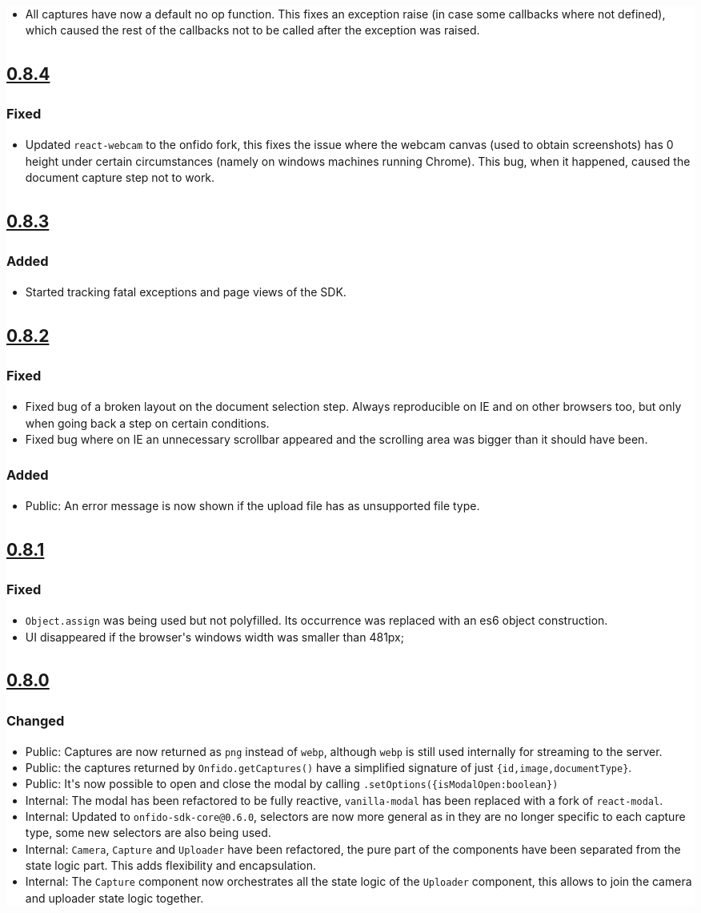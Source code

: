 - All captures have now a default no op function. This fixes an exception raise (in case some callbacks where not defined), which caused the rest of the callbacks not to be called after the exception was raised.

## [0.8.4]

### Fixed

- Updated `react-webcam` to the onfido fork, this fixes the issue where the webcam canvas (used to obtain screenshots) has 0 height under certain circumstances (namely on windows machines running Chrome). This bug, when it happened, caused the document capture step not to work.

## [0.8.3]

### Added

- Started tracking fatal exceptions and page views of the SDK.

## [0.8.2]

### Fixed

- Fixed bug of a broken layout on the document selection step. Always reproducible on IE and on other browsers too, but only when going back a step on certain conditions.
- Fixed bug where on IE an unnecessary scrollbar appeared and the scrolling area was bigger than it should have been.

### Added

- Public: An error message is now shown if the upload file has as unsupported file type.

## [0.8.1]

### Fixed

- `Object.assign` was being used but not polyfilled. Its occurrence was replaced with an es6 object construction.
- UI disappeared if the browser's windows width was smaller than 481px;

## [0.8.0]

### Changed

- Public: Captures are now returned as `png` instead of `webp`, although `webp` is still used internally for streaming to the server.
- Public: the captures returned by `Onfido.getCaptures()` have a simplified signature of just `{id,image,documentType}`.
- Public: It's now possible to open and close the modal by calling `.setOptions({isModalOpen:boolean})`
- Internal: The modal has been refactored to be fully reactive, `vanilla-modal` has been replaced with a fork of `react-modal`.
- Internal: Updated to `onfido-sdk-core@0.6.0`, selectors are now more general as in they are no longer specific to each capture type, some new selectors are also being used.
- Internal: `Camera`, `Capture` and `Uploader` have been refactored, the pure part of the components have been separated from the state logic part. This adds flexibility and encapsulation.
- Internal: The `Capture` component now orchestrates all the state logic of the `Uploader` component, this allows to join the camera and uploader state logic together.


[next-version]: https://github.com/onfido/onfido-sdk-ui/compare/10.1.1...development
[10.1.1]: https://github.com/onfido/onfido-sdk-ui/compare/10.1.0...10.1.1
[10.1.0]: https://github.com/onfido/onfido-sdk-ui/compare/10.0.1...10.1.0
[10.0.1]: https://github.com/onfido/onfido-sdk-ui/compare/10.0.0...10.0.1
[10.0.0]: https://github.com/onfido/onfido-sdk-ui/compare/9.1.4...10.0.0
[9.1.4]: https://github.com/onfido/onfido-sdk-ui/compare/9.1.3...9.1.4
[9.1.3]: https://github.com/onfido/onfido-sdk-ui/compare/9.1.2...9.1.3
[9.1.2]: https://github.com/onfido/onfido-sdk-ui/compare/9.1.1...9.1.2
[9.1.1]: https://github.com/onfido/onfido-sdk-ui/compare/9.1.0...9.1.1
[9.1.0]: https://github.com/onfido/onfido-sdk-ui/compare/9.0.0...9.1.0
[9.0.0]: https://github.com/onfido/onfido-sdk-ui/compare/8.3.0...9.0.0
[8.3.0]: https://github.com/onfido/onfido-sdk-ui/compare/8.1.0...8.3.0
[8.1.0]: https://github.com/onfido/onfido-sdk-ui/compare/8.0.0...8.1.0
[8.0.0]: https://github.com/onfido/onfido-sdk-ui/compare/6.20.1...8.0.0
[6.20.1]: https://github.com/onfido/onfido-sdk-ui/compare/6.20.0...6.20.1
[6.20.0]: https://github.com/onfido/onfido-sdk-ui/compare/6.19.0...6.20.0
[6.19.0]: https://github.com/onfido/onfido-sdk-ui/compare/6.18.0...6.19.0
[6.18.0]: https://github.com/onfido/onfido-sdk-ui/compare/6.17.0...6.18.0
[6.17.0]: https://github.com/onfido/onfido-sdk-ui/compare/6.16.0...6.17.0
[6.16.0]: https://github.com/onfido/onfido-sdk-ui/compare/6.15.6...6.16.0
[6.15.6]: https://github.com/onfido/onfido-sdk-ui/compare/6.15.5...6.15.6
[6.15.5]: https://github.com/onfido/onfido-sdk-ui/compare/6.15.4...6.15.5
[6.15.4]: https://github.com/onfido/onfido-sdk-ui/compare/6.15.3...6.15.4
[6.15.3]: https://github.com/onfido/onfido-sdk-ui/compare/6.15.2...6.15.3
[6.15.2]: https://github.com/onfido/onfido-sdk-ui/compare/6.15.1...6.15.2
[6.15.1]: https://github.com/onfido/onfido-sdk-ui/compare/6.15.0...6.15.1
[6.15.0]: https://github.com/onfido/onfido-sdk-ui/compare/6.14.0...6.15.0
[6.14.0]: https://github.com/onfido/onfido-sdk-ui/compare/6.13.0...6.14.0
[6.13.0]: https://github.com/onfido/onfido-sdk-ui/compare/6.12.0...6.13.0
[6.12.0]: https://github.com/onfido/onfido-sdk-ui/compare/6.11.1...6.12.0
[6.11.1]: https://github.com/onfido/onfido-sdk-ui/compare/6.10.2...6.11.1
[6.10.2]: https://github.com/onfido/onfido-sdk-ui/compare/6.10.1...6.10.2
[6.10.1]: https://github.com/onfido/onfido-sdk-ui/compare/6.10.0...6.10.1
[6.10.0]: https://github.com/onfido/onfido-sdk-ui/compare/6.9.0...6.10.0
[6.9.0]: https://github.com/onfido/onfido-sdk-ui/compare/6.8.0...6.9.0
[6.8.0]: https://github.com/onfido/onfido-sdk-ui/compare/6.7.2...6.8.0
[6.7.2]: https://github.com/onfido/onfido-sdk-ui/compare/6.7.1...6.7.2
[6.7.1]: https://github.com/onfido/onfido-sdk-ui/compare/6.7.0...6.7.1
[6.7.0]: https://github.com/onfido/onfido-sdk-ui/compare/6.6.0...6.7.0
[6.6.0]: https://github.com/onfido/onfido-sdk-ui/compare/6.5.0...6.6.0
[6.5.0]: https://github.com/onfido/onfido-sdk-ui/compare/6.4.0...6.5.0
[6.4.0]: https://github.com/onfido/onfido-sdk-ui/compare/6.3.1...6.4.0
[6.3.1]: https://github.com/onfido/onfido-sdk-ui/compare/6.3.0...6.3.1
[6.3.0]: https://github.com/onfido/onfido-sdk-ui/compare/6.2.1...6.3.0
[6.2.1]: https://github.com/onfido/onfido-sdk-ui/compare/6.2.0...6.2.1
[6.2.0]: https://github.com/onfido/onfido-sdk-ui/compare/6.1.0...6.2.0
[6.1.0]: https://github.com/onfido/onfido-sdk-ui/compare/6.0.1...6.1.0
[6.0.1]: https://github.com/onfido/onfido-sdk-ui/compare/6.0.0...6.0.1
[6.0.0]: https://github.com/onfido/onfido-sdk-ui/compare/5.13.0...6.0.0
[5.13.0]: https://github.com/onfido/onfido-sdk-ui/compare/5.12.0...5.13.0
[5.12.0]: https://github.com/onfido/onfido-sdk-ui/compare/5.11.1...5.12.0
[5.11.1]: https://github.com/onfido/onfido-sdk-ui/compare/5.11.0...5.11.1
[5.11.0]: https://github.com/onfido/onfido-sdk-ui/compare/5.10.0...5.11.0
[5.10.0]: https://github.com/onfido/onfido-sdk-ui/compare/5.9.2...5.10.0
[5.9.2]: https://github.com/onfido/onfido-sdk-ui/compare/5.9.1...5.9.2
[5.9.1]: https://github.com/onfido/onfido-sdk-ui/compare/5.9.0...5.9.1
[5.9.0]: https://github.com/onfido/onfido-sdk-ui/compare/5.8.0...5.9.0
[5.8.0]: https://github.com/onfido/onfido-sdk-ui/compare/5.7.1...5.8.0
[5.7.1]: https://github.com/onfido/onfido-sdk-ui/compare/5.7.0...5.7.1
[5.7.0]: https://github.com/onfido/onfido-sdk-ui/compare/5.6.0...5.7.0
[5.6.0]: https://github.com/onfido/onfido-sdk-ui/compare/5.5.0...5.6.0
[5.5.0]: https://github.com/onfido/onfido-sdk-ui/compare/5.4.0...5.5.0
[5.4.0]: https://github.com/onfido/onfido-sdk-ui/compare/5.3.0...5.4.0
[5.3.0]: https://github.com/onfido/onfido-sdk-ui/compare/5.2.3...5.3.0
[5.2.3]: https://github.com/onfido/onfido-sdk-ui/compare/5.2.2...5.2.3
[5.2.2]: https://github.com/onfido/onfido-sdk-ui/compare/5.2.1...5.2.2
[5.2.1]: https://github.com/onfido/onfido-sdk-ui/compare/5.1.0...5.2.1
[5.1.0]: https://github.com/onfido/onfido-sdk-ui/compare/5.0.0...5.1.0
[5.0.0]: https://github.com/onfido/onfido-sdk-ui/compare/4.0.0...5.0.0
[4.0.0]: https://github.com/onfido/onfido-sdk-ui/compare/3.1.0...4.0.0
[3.1.0]: https://github.com/onfido/onfido-sdk-ui/compare/3.0.1...3.1.0
[3.0.1]: https://github.com/onfido/onfido-sdk-ui/compare/3.0.0...3.0.1
[3.0.0]: https://github.com/onfido/onfido-sdk-ui/compare/2.8.0...3.0.0
[2.8.0]: https://github.com/onfido/onfido-sdk-ui/compare/2.7.0...2.8.0
[2.7.0]: https://github.com/onfido/onfido-sdk-ui/compare/2.6.0...2.7.0
[2.6.0]: https://github.com/onfido/onfido-sdk-ui/compare/2.5.0...2.6.0
[2.5.0]: https://github.com/onfido/onfido-sdk-ui/compare/2.4.1...2.5.0
[2.4.1]: https://github.com/onfido/onfido-sdk-ui/compare/2.4.0...2.4.1
[2.4.0]: https://github.com/onfido/onfido-sdk-ui/compare/2.3.0...2.4.0
[2.3.0]: https://github.com/onfido/onfido-sdk-ui/compare/2.2.0...2.3.0
[2.2.0]: https://github.com/onfido/onfido-sdk-ui/compare/2.1.0...2.2.0
[2.1.0]: https://github.com/onfido/onfido-sdk-ui/compare/2.0.0...2.1.0
[2.0.0]: https://github.com/onfido/onfido-sdk-ui/compare/1.1.0...2.0.0
[1.1.0]: https://github.com/onfido/onfido-sdk-ui/compare/1.0.0...1.1.0
[1.0.0]: https://github.com/onfido/onfido-sdk-ui/compare/0.15.1...1.0.0
[0.15.1]: https://github.com/onfido/onfido-sdk-ui/compare/0.15.0...0.15.1
[0.15.0]: https://github.com/onfido/onfido-sdk-ui/compare/0.14.0...0.15.0
[0.14.0]: https://github.com/onfido/onfido-sdk-ui/compare/0.13.0...0.14.0
[0.13.0]: https://github.com/onfido/onfido-sdk-ui/compare/0.12.0-rc.1...0.13.0
[0.12.0-rc.1]: https://github.com/onfido/onfido-sdk-ui/compare/0.11.1...0.12.0-rc.1
[0.11.1]: https://github.com/onfido/onfido-sdk-ui/compare/0.11.0...0.11.1
[0.11.0]: https://github.com/onfido/onfido-sdk-ui/compare/0.10.0...0.11.0
[0.10.0]: https://github.com/onfido/onfido-sdk-ui/compare/0.9.0...0.10.0
[0.9.0]: https://github.com/onfido/onfido-sdk-ui/compare/0.8.4...0.9.0
[0.8.4]: https://github.com/onfido/onfido-sdk-ui/compare/0.8.3...0.8.4
[0.8.3]: https://github.com/onfido/onfido-sdk-ui/compare/0.8.2...0.8.3
[0.8.2]: https://github.com/onfido/onfido-sdk-ui/compare/0.8.1...0.8.2
[0.8.1]: https://github.com/onfido/onfido-sdk-ui/compare/0.8.0...0.8.1
[0.8.0]: https://github.com/onfido/onfido-sdk-ui/compare/0.7.0...0.8.0
[0.7.0]: https://github.com/onfido/onfido-sdk-ui/compare/0.6.1...0.7.0
[0.6.1]: https://github.com/onfido/onfido-sdk-ui/compare/0.5.1...0.6.1
[0.5.1]: https://github.com/onfido/onfido-sdk-ui/compare/0.5.0...0.5.1
[0.5.0]: https://github.com/onfido/onfido-sdk-ui/compare/0.4.0...0.5.0